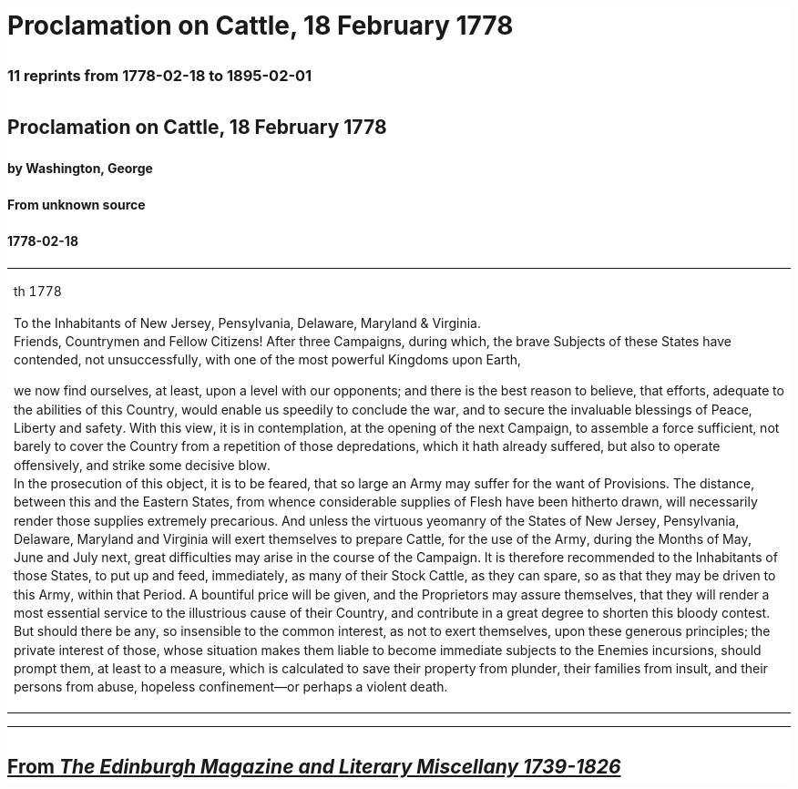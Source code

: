 
# Proclamation on Cattle, 18 February 1778

### 11 reprints from 1778-02-18 to 1895-02-01

## Proclamation on Cattle, 18 February 1778

#### by Washington, George

#### From unknown source

#### 1778-02-18

<table style="width: 100%;"><tr><td style="width: 50%">

th 1778  
  
To the Inhabitants of New Jersey, Pensylvania, Delaware, Maryland &amp; Virginia.  
Friends, Countrymen and Fellow Citizens! After three Campaigns, during which, the brave Subjects of these States have contended, not unsuccessfully, with one of the most powerful Kingdoms upon Earth,  
  
we now find ourselves, at least, upon a level with our opponents; and there is the best reason to believe, that efforts, adequate to the abilities of this Country, would enable us speedily to conclude the war, and to secure the invaluable blessings of Peace, Liberty and safety. With this view, it is in contemplation, at the opening of the next Campaign, to assemble a force sufficient, not barely to cover the Country from a repetition of those depredations, which it hath already suffered, but also to operate offensively, and strike some decisive blow.  
In the prosecution of this object, it is to be feared, that so large an Army may suffer for the want of Provisions. The distance, between this and the Eastern States, from whence considerable supplies of Flesh have been hitherto drawn, will necessarily render those supplies extremely precarious. And unless the virtuous yeomanry of the States of New Jersey, Pensylvania, Delaware, Maryland and Virginia will exert themselves to prepare Cattle, for the use of the Army, during the Months of May, June and July next, great difficulties may arise in the course of the Campaign. It is therefore recommended to the Inhabitants of those States, to put up and feed, immediately, as many of their Stock Cattle, as they can spare, so as that they may be driven to this Army, within that Period. A bountiful price will be given, and the Proprietors may assure themselves, that they will render a most essential service to the illustrious cause of their Country, and contribute in a great degree to shorten this bloody contest. But should there be any, so insensible to the common interest, as not to exert themselves, upon these generous principles; the private interest of those, whose situation makes them liable to become immediate subjects to the Enemies incursions, should prompt them, at least to a measure, which is calculated to save their property from plunder, their families from insult, and their persons from abuse, hopeless confinement—or perhaps a violent death.
</td></tr></table>

---

## [From _The Edinburgh Magazine and Literary Miscellany 1739-1826_](https://archive.org/details/sim_edinburgh-magazine-and-literary-miscellany_1778-04_40/page/n16/mode/1up?view=theater)
